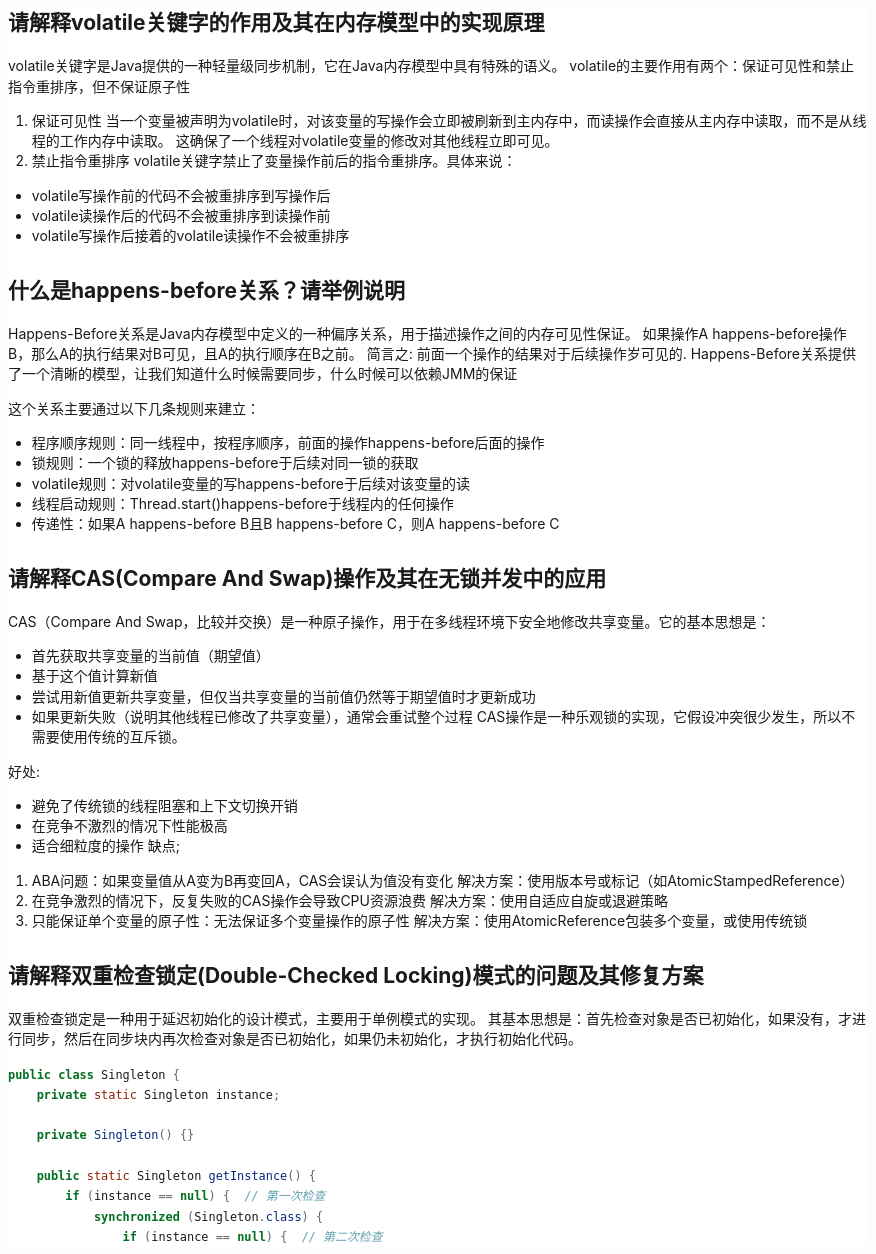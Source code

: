 
## 请解释volatile关键字的作用及其在内存模型中的实现原理
volatile关键字是Java提供的一种轻量级同步机制，它在Java内存模型中具有特殊的语义。
volatile的主要作用有两个：保证可见性和禁止指令重排序，但不保证原子性
1. 保证可见性
当一个变量被声明为volatile时，对该变量的写操作会立即被刷新到主内存中，而读操作会直接从主内存中读取，而不是从线程的工作内存中读取。
这确保了一个线程对volatile变量的修改对其他线程立即可见。
2. 禁止指令重排序
volatile关键字禁止了变量操作前后的指令重排序。具体来说：
- volatile写操作前的代码不会被重排序到写操作后
- volatile读操作后的代码不会被重排序到读操作前
- volatile写操作后接着的volatile读操作不会被重排序



## 什么是happens-before关系？请举例说明
Happens-Before关系是Java内存模型中定义的一种偏序关系，用于描述操作之间的内存可见性保证。
如果操作A happens-before操作B，那么A的执行结果对B可见，且A的执行顺序在B之前。
简言之: 前面一个操作的结果对于后续操作岁可见的.
Happens-Before关系提供了一个清晰的模型，让我们知道什么时候需要同步，什么时候可以依赖JMM的保证

这个关系主要通过以下几条规则来建立：
- 程序顺序规则：同一线程中，按程序顺序，前面的操作happens-before后面的操作
- 锁规则：一个锁的释放happens-before于后续对同一锁的获取
- volatile规则：对volatile变量的写happens-before于后续对该变量的读
- 线程启动规则：Thread.start()happens-before于线程内的任何操作
- 传递性：如果A happens-before B且B happens-before C，则A happens-before C


## 请解释CAS(Compare And Swap)操作及其在无锁并发中的应用
CAS（Compare And Swap，比较并交换）是一种原子操作，用于在多线程环境下安全地修改共享变量。它的基本思想是：
- 首先获取共享变量的当前值（期望值）
- 基于这个值计算新值
- 尝试用新值更新共享变量，但仅当共享变量的当前值仍然等于期望值时才更新成功
- 如果更新失败（说明其他线程已修改了共享变量），通常会重试整个过程
CAS操作是一种乐观锁的实现，它假设冲突很少发生，所以不需要使用传统的互斥锁。

好处:
- 避免了传统锁的线程阻塞和上下文切换开销
- 在竞争不激烈的情况下性能极高
- 适合细粒度的操作
缺点;
1. ABA问题：如果变量值从A变为B再变回A，CAS会误认为值没有变化
解决方案：使用版本号或标记（如AtomicStampedReference）
2. 在竞争激烈的情况下，反复失败的CAS操作会导致CPU资源浪费
解决方案：使用自适应自旋或退避策略
3. 只能保证单个变量的原子性：无法保证多个变量操作的原子性
解决方案：使用AtomicReference包装多个变量，或使用传统锁



## 请解释双重检查锁定(Double-Checked Locking)模式的问题及其修复方案
双重检查锁定是一种用于延迟初始化的设计模式，主要用于单例模式的实现。
其基本思想是：首先检查对象是否已初始化，如果没有，才进行同步，然后在同步块内再次检查对象是否已初始化，如果仍未初始化，才执行初始化代码。
```java
public class Singleton {
    private static Singleton instance;
    
    private Singleton() {}
    
    public static Singleton getInstance() {
        if (instance == null) {  // 第一次检查
            synchronized (Singleton.class) {
                if (instance == null) {  // 第二次检查
```